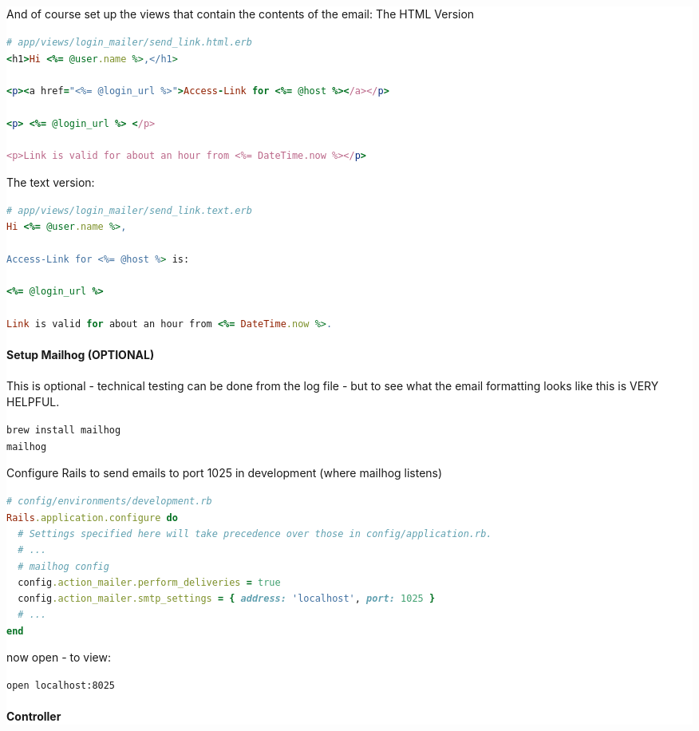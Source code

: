 And of course set up the views that contain the contents of the email:
The HTML Version
```ruby
# app/views/login_mailer/send_link.html.erb
<h1>Hi <%= @user.name %>,</h1>

<p><a href="<%= @login_url %>">Access-Link for <%= @host %></a></p>

<p> <%= @login_url %> </p>

<p>Link is valid for about an hour from <%= DateTime.now %></p>
```

The text version:
```ruby
# app/views/login_mailer/send_link.text.erb
Hi <%= @user.name %>,

Access-Link for <%= @host %> is:

<%= @login_url %>

Link is valid for about an hour from <%= DateTime.now %>.
```

#### Setup Mailhog (OPTIONAL)

This is optional - technical testing can be done from the log file - but to see what the email formatting looks like this is VERY HELPFUL.

```bash
brew install mailhog
mailhog
```

Configure Rails to send emails to port 1025 in development (where mailhog listens)
```ruby
# config/environments/development.rb
Rails.application.configure do
  # Settings specified here will take precedence over those in config/application.rb.
  # ...
  # mailhog config
  config.action_mailer.perform_deliveries = true
  config.action_mailer.smtp_settings = { address: 'localhost', port: 1025 }
  # ...
end
```

now open - to view:
```bash
open localhost:8025
```


#### Controller
